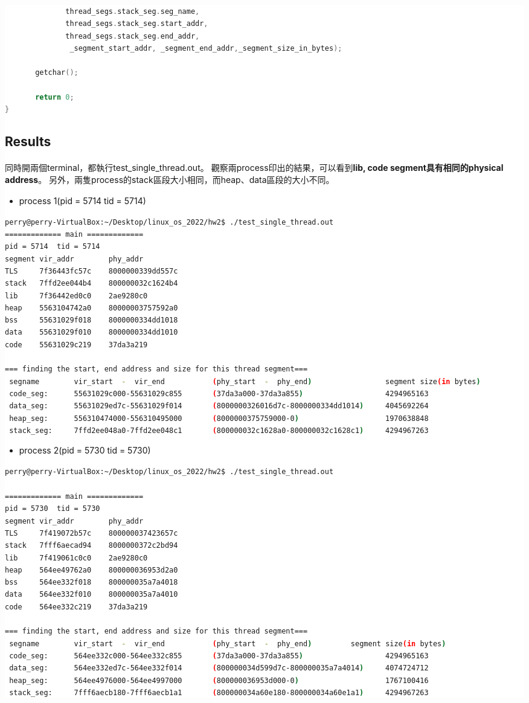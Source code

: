 ```cpp
              thread_segs.stack_seg.seg_name,
              thread_segs.stack_seg.start_addr,
              thread_segs.stack_seg.end_addr,
               _segment_start_addr, _segment_end_addr,_segment_size_in_bytes);
       
       getchar();

       return 0;
}
```

## Results

同時開兩個terminal，都執行test_single_thread.out。
觀察兩process印出的結果，可以看到**lib, code segment具有相同的physical address**。
另外，兩隻process的stack區段大小相同，而heap、data區段的大小不同。

- process 1(pid = 5714  tid = 5714)

```sh
perry@perry-VirtualBox:~/Desktop/linux_os_2022/hw2$ ./test_single_thread.out 
============= main =============
pid = 5714  tid = 5714
segment vir_addr        phy_addr
TLS     7f36443fc57c    8000000339dd557c
stack   7ffd2ee044b4    800000032c1624b4
lib     7f36442ed0c0    2ae9280c0
heap    5563104742a0    80000003757592a0
bss     55631029f018    8000000334dd1018
data    55631029f010    8000000334dd1010
code    55631029c219    37da3a219

=== finding the start, end address and size for this thread segment=== 
 segname        vir_start  -  vir_end           (phy_start  -  phy_end)                 segment size(in bytes)
 code_seg:      55631029c000-55631029c855       (37da3a000-37da3a855)                   4294965163
 data_seg:      55631029ed7c-55631029f014       (8000000326016d7c-8000000334dd1014)     4045692264
 heap_seg:      556310474000-556310495000       (8000000375759000-0)                    1970638848
 stack_seg:     7ffd2ee048a0-7ffd2ee048c1       (800000032c1628a0-800000032c1628c1)     4294967263
```

- process 2(pid = 5730  tid = 5730)

```sh
perry@perry-VirtualBox:~/Desktop/linux_os_2022/hw2$ ./test_single_thread.out 

============= main =============
pid = 5730  tid = 5730
segment vir_addr        phy_addr
TLS     7f419072b57c    800000037423657c
stack   7fff6aecad94    8000000372c2bd94
lib     7f419061c0c0    2ae9280c0
heap    564ee49762a0    800000036953d2a0
bss     564ee332f018    800000035a7a4018
data    564ee332f010    800000035a7a4010
code    564ee332c219    37da3a219

=== finding the start, end address and size for this thread segment=== 
 segname        vir_start  -  vir_end           (phy_start  -  phy_end)         segment size(in bytes)
 code_seg:      564ee332c000-564ee332c855       (37da3a000-37da3a855)                   4294965163
 data_seg:      564ee332ed7c-564ee332f014       (800000034d599d7c-800000035a7a4014)     4074724712
 heap_seg:      564ee4976000-564ee4997000       (800000036953d000-0)                    1767100416
 stack_seg:     7fff6aecb180-7fff6aecb1a1       (800000034a60e180-800000034a60e1a1)     4294967263
```
